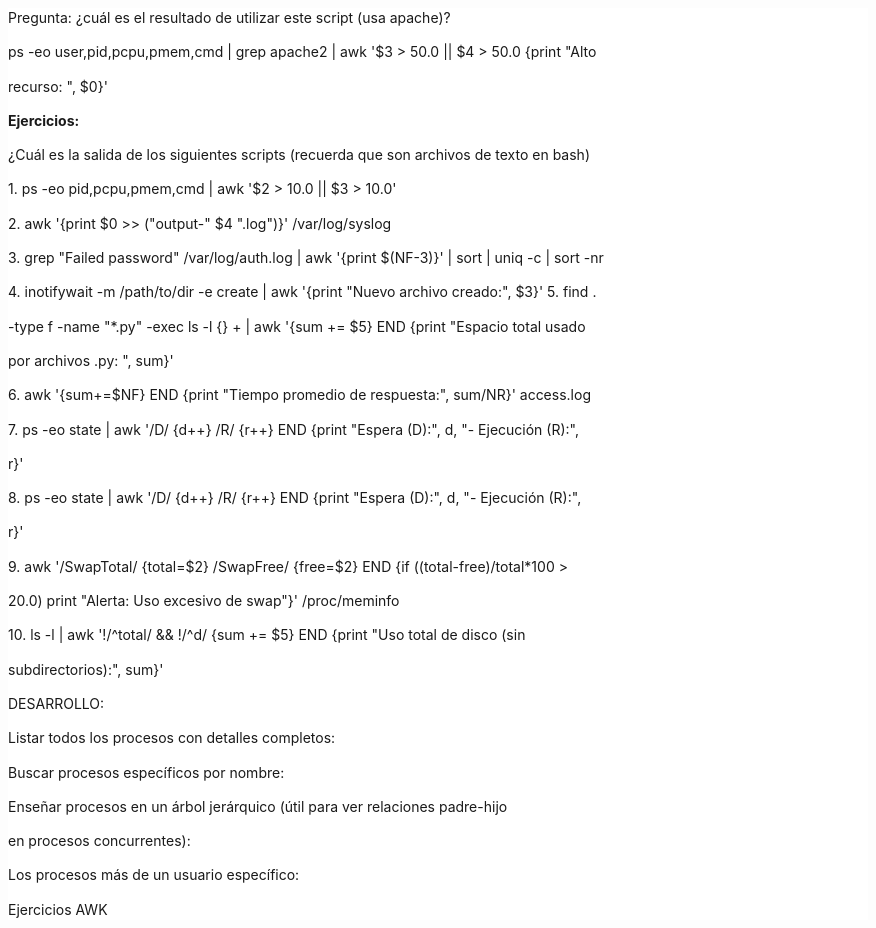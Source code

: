 Pregunta: ¿cuál es el resultado de utilizar este script (usa apache)?

ps -eo user,pid,pcpu,pmem,cmd | grep apache2 | awk '$3 > 50.0 || $4 > 50.0 {print "Alto

recurso: ", $0}'

**Ejercicios:**

¿Cuál es la salida de los siguientes scripts (recuerda que son archivos de texto en bash)

1\. ps -eo pid,pcpu,pmem,cmd | awk '$2 > 10.0 || $3 > 10.0'

2\. awk '{print $0 >> ("output-" $4 ".log")}' /var/log/syslog

3\. grep "Failed password" /var/log/auth.log | awk '{print $(NF-3)}' | sort | uniq -c | sort -nr

4\. inotifywait -m /path/to/dir -e create | awk '{print "Nuevo archivo creado:", $3}' 5. find .

-type f -name "\*.py" -exec ls -l {} + | awk '{sum += $5} END {print "Espacio total usado

por archivos .py: ", sum}'

6\. awk '{sum+=$NF} END {print "Tiempo promedio de respuesta:", sum/NR}' access.log

7\. ps -eo state | awk '/D/ {d++} /R/ {r++} END {print "Espera (D):", d, "- Ejecución (R):",

r}'

8\. ps -eo state | awk '/D/ {d++} /R/ {r++} END {print "Espera (D):", d, "- Ejecución (R):",

r}'



<a name="br29"></a> 

9\. awk '/SwapTotal/ {total=$2} /SwapFree/ {free=$2} END {if ((total-free)/total\*100 >

20\.0) print "Alerta: Uso excesivo de swap"}' /proc/meminfo

10\. ls -l | awk '!/^total/ && !/^d/ {sum += $5} END {print "Uso total de disco (sin

subdirectorios):", sum}'

DESARROLLO:

Listar todos los procesos con detalles completos:

Buscar procesos específicos por nombre:



<a name="br30"></a> 

Enseñar procesos en un árbol jerárquico (útil para ver relaciones padre-hijo

en procesos concurrentes):



<a name="br31"></a> 

Los procesos más de un usuario específico:

Ejercicios AWK



<a name="br32"></a> 

